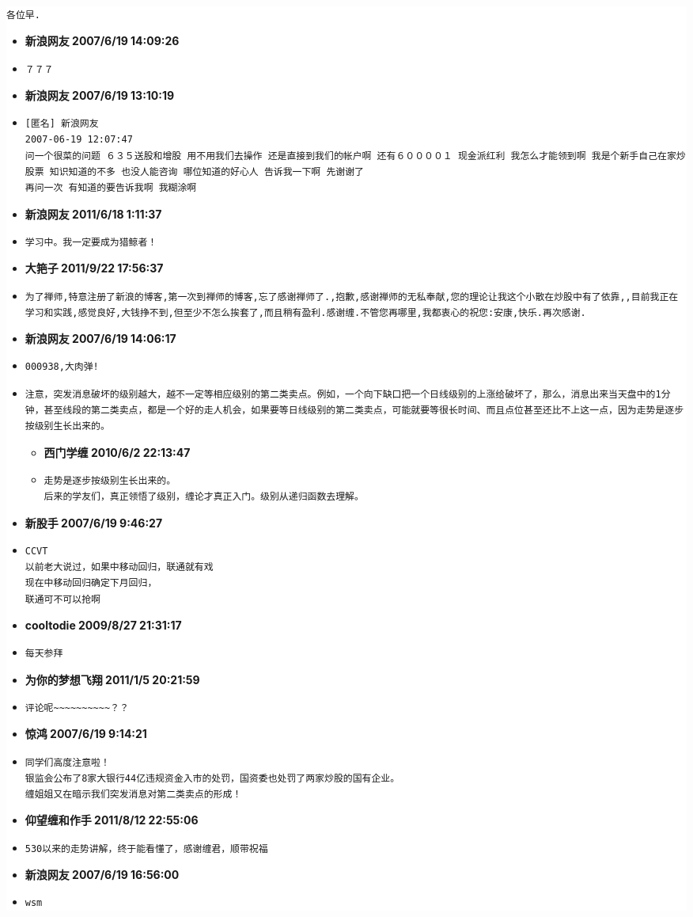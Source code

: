   ```
  各位早.
  ```
- **新浪网友 2007/6/19 14:09:26**
- ```
  ７７７
  ```
- **新浪网友 2007/6/19 13:10:19**
- ```
  [匿名] 新浪网友 
  2007-06-19 12:07:47 
  问一个很菜的问题 ６３５送股和增股 用不用我们去操作 还是直接到我们的帐户啊 还有６００００１ 现金派红利 我怎么才能领到啊 我是个新手自己在家炒股票 知识知道的不多 也没人能咨询 哪位知道的好心人 告诉我一下啊 先谢谢了 
  再问一次 有知道的要告诉我啊 我糊涂啊 
  ```
- **新浪网友 2011/6/18 1:11:37**
- ```
  学习中。我一定要成为猎鲸者！
  ```
- **大筢子 2011/9/22 17:56:37**
- ```
  为了禅师,特意注册了新浪的博客,第一次到禅师的博客,忘了感谢禅师了.,抱歉,感谢禅师的无私奉献,您的理论让我这个小散在炒股中有了依靠,,目前我正在学习和实践,感觉良好,大钱挣不到,但至少不怎么挨套了,而且稍有盈利.感谢缠.不管您再哪里,我都衷心的祝您:安康,快乐.再次感谢.
  ```
- **新浪网友 2007/6/19 14:06:17**
- ```
  000938,大肉弹!
  ```
- ```
  注意，突发消息破坏的级别越大，越不一定等相应级别的第二类卖点。例如，一个向下缺口把一个日线级别的上涨给破坏了，那么，消息出来当天盘中的1分钟，甚至线段的第二类卖点，都是一个好的走人机会，如果要等日线级别的第二类卖点，可能就要等很长时间、而且点位甚至还比不上这一点，因为走势是逐步按级别生长出来的。
  ```
   - **西门学缠 2010/6/2 22:13:47**
   - ```
     走势是逐步按级别生长出来的。
     后来的学友们，真正领悟了级别，缠论才真正入门。级别从递归函数去理解。
     ```
- **新股手 2007/6/19 9:46:27**
- ```
  CCVT
  以前老大说过，如果中移动回归，联通就有戏
  现在中移动回归确定下月回归，
  联通可不可以抢啊
  ```
- **cooltodie 2009/8/27 21:31:17**
- ```
  每天参拜
  ```
- **为你的梦想飞翔 2011/1/5 20:21:59**
- ```
  评论呢~~~~~~~~~~？？
  ```
- **惊鸿 2007/6/19 9:14:21**
- ```
  同学们高度注意啦！
  银监会公布了8家大银行44亿违规资金入市的处罚，国资委也处罚了两家炒股的国有企业。
  缠姐姐又在暗示我们突发消息对第二类卖点的形成！
  ```
- **仰望缠和作手 2011/8/12 22:55:06**
- ```
  530以来的走势讲解，终于能看懂了，感谢缠君，顺带祝福
  ```
- **新浪网友 2007/6/19 16:56:00**
- ```
  wsm
  ```